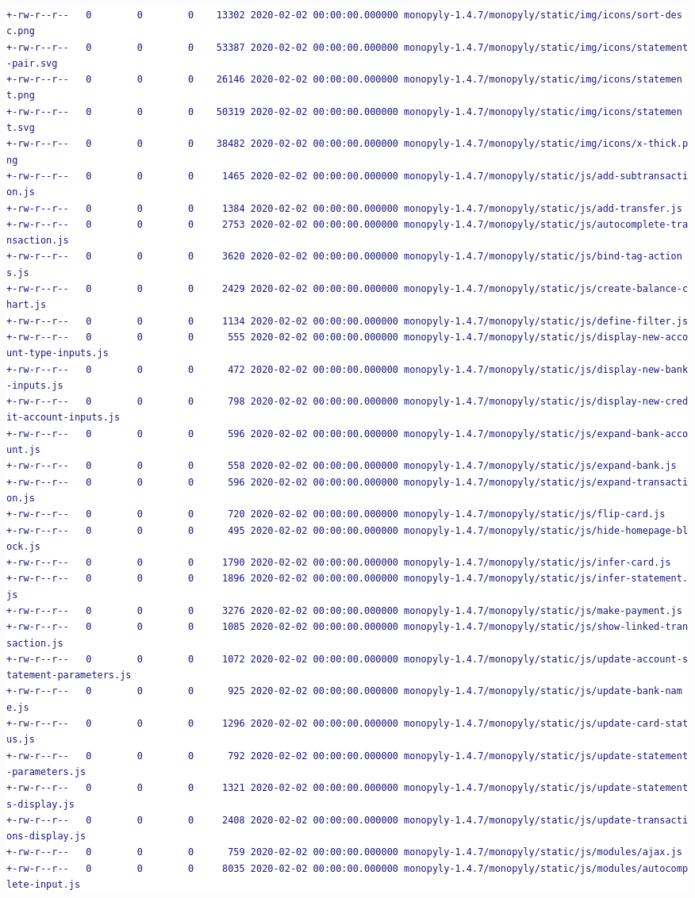 ```diff
+-rw-r--r--   0        0        0    13302 2020-02-02 00:00:00.000000 monopyly-1.4.7/monopyly/static/img/icons/sort-desc.png
+-rw-r--r--   0        0        0    53387 2020-02-02 00:00:00.000000 monopyly-1.4.7/monopyly/static/img/icons/statement-pair.svg
+-rw-r--r--   0        0        0    26146 2020-02-02 00:00:00.000000 monopyly-1.4.7/monopyly/static/img/icons/statement.png
+-rw-r--r--   0        0        0    50319 2020-02-02 00:00:00.000000 monopyly-1.4.7/monopyly/static/img/icons/statement.svg
+-rw-r--r--   0        0        0    38482 2020-02-02 00:00:00.000000 monopyly-1.4.7/monopyly/static/img/icons/x-thick.png
+-rw-r--r--   0        0        0     1465 2020-02-02 00:00:00.000000 monopyly-1.4.7/monopyly/static/js/add-subtransaction.js
+-rw-r--r--   0        0        0     1384 2020-02-02 00:00:00.000000 monopyly-1.4.7/monopyly/static/js/add-transfer.js
+-rw-r--r--   0        0        0     2753 2020-02-02 00:00:00.000000 monopyly-1.4.7/monopyly/static/js/autocomplete-transaction.js
+-rw-r--r--   0        0        0     3620 2020-02-02 00:00:00.000000 monopyly-1.4.7/monopyly/static/js/bind-tag-actions.js
+-rw-r--r--   0        0        0     2429 2020-02-02 00:00:00.000000 monopyly-1.4.7/monopyly/static/js/create-balance-chart.js
+-rw-r--r--   0        0        0     1134 2020-02-02 00:00:00.000000 monopyly-1.4.7/monopyly/static/js/define-filter.js
+-rw-r--r--   0        0        0      555 2020-02-02 00:00:00.000000 monopyly-1.4.7/monopyly/static/js/display-new-account-type-inputs.js
+-rw-r--r--   0        0        0      472 2020-02-02 00:00:00.000000 monopyly-1.4.7/monopyly/static/js/display-new-bank-inputs.js
+-rw-r--r--   0        0        0      798 2020-02-02 00:00:00.000000 monopyly-1.4.7/monopyly/static/js/display-new-credit-account-inputs.js
+-rw-r--r--   0        0        0      596 2020-02-02 00:00:00.000000 monopyly-1.4.7/monopyly/static/js/expand-bank-account.js
+-rw-r--r--   0        0        0      558 2020-02-02 00:00:00.000000 monopyly-1.4.7/monopyly/static/js/expand-bank.js
+-rw-r--r--   0        0        0      596 2020-02-02 00:00:00.000000 monopyly-1.4.7/monopyly/static/js/expand-transaction.js
+-rw-r--r--   0        0        0      720 2020-02-02 00:00:00.000000 monopyly-1.4.7/monopyly/static/js/flip-card.js
+-rw-r--r--   0        0        0      495 2020-02-02 00:00:00.000000 monopyly-1.4.7/monopyly/static/js/hide-homepage-block.js
+-rw-r--r--   0        0        0     1790 2020-02-02 00:00:00.000000 monopyly-1.4.7/monopyly/static/js/infer-card.js
+-rw-r--r--   0        0        0     1896 2020-02-02 00:00:00.000000 monopyly-1.4.7/monopyly/static/js/infer-statement.js
+-rw-r--r--   0        0        0     3276 2020-02-02 00:00:00.000000 monopyly-1.4.7/monopyly/static/js/make-payment.js
+-rw-r--r--   0        0        0     1085 2020-02-02 00:00:00.000000 monopyly-1.4.7/monopyly/static/js/show-linked-transaction.js
+-rw-r--r--   0        0        0     1072 2020-02-02 00:00:00.000000 monopyly-1.4.7/monopyly/static/js/update-account-statement-parameters.js
+-rw-r--r--   0        0        0      925 2020-02-02 00:00:00.000000 monopyly-1.4.7/monopyly/static/js/update-bank-name.js
+-rw-r--r--   0        0        0     1296 2020-02-02 00:00:00.000000 monopyly-1.4.7/monopyly/static/js/update-card-status.js
+-rw-r--r--   0        0        0      792 2020-02-02 00:00:00.000000 monopyly-1.4.7/monopyly/static/js/update-statement-parameters.js
+-rw-r--r--   0        0        0     1321 2020-02-02 00:00:00.000000 monopyly-1.4.7/monopyly/static/js/update-statements-display.js
+-rw-r--r--   0        0        0     2408 2020-02-02 00:00:00.000000 monopyly-1.4.7/monopyly/static/js/update-transactions-display.js
+-rw-r--r--   0        0        0      759 2020-02-02 00:00:00.000000 monopyly-1.4.7/monopyly/static/js/modules/ajax.js
+-rw-r--r--   0        0        0     8035 2020-02-02 00:00:00.000000 monopyly-1.4.7/monopyly/static/js/modules/autocomplete-input.js
```